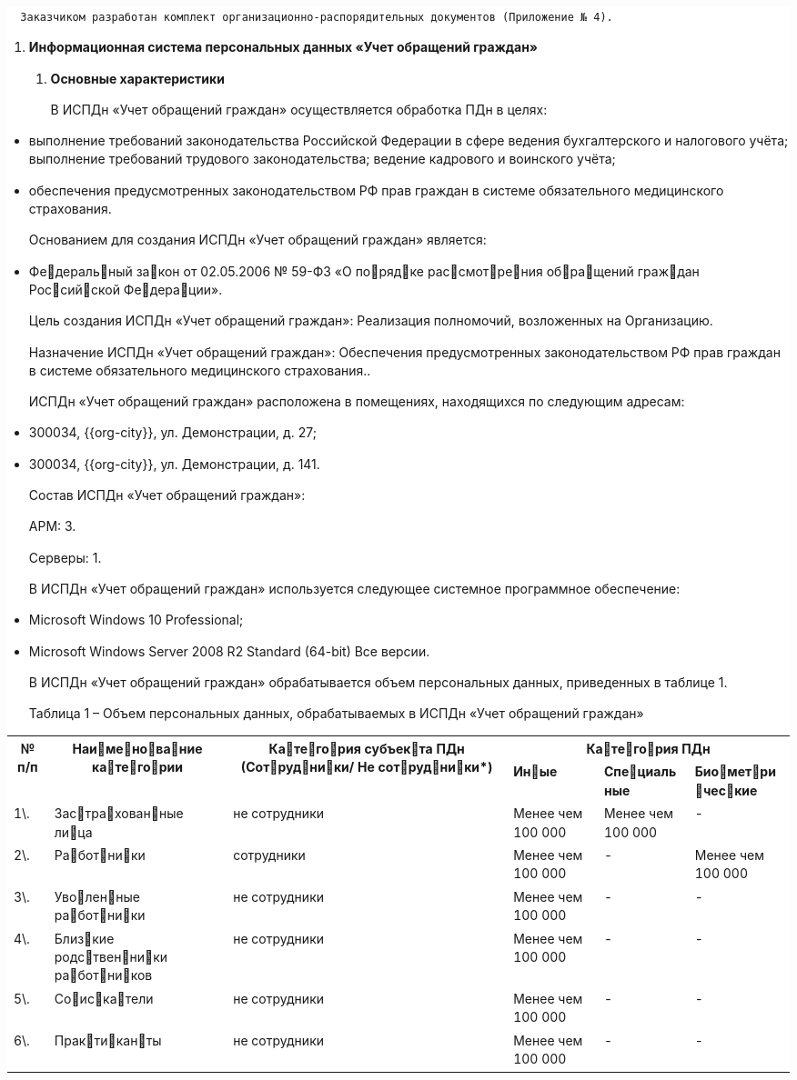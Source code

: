       Заказчиком разработан комплект организационно-распорядительных документов (Приложение № 4).

   1. <a name="_toc256000014"></a>**Информационная система персональных данных «Учет обращений граждан»**
      1. **Основные характеристики**

         В ИСПДн «Учет обращений граждан» осуществляется обработка ПДн в целях: 

- выполнение требований законодательства Российской Федерации в сфере ведения бухгалтерского и налогового учёта; выполнение требований трудового законодательства; ведение кадрового и воинского учёта; 
- обеспечения предусмотренных законодательством РФ прав граждан в системе обязательного медицинского страхования.

  Основанием для создания ИСПДн «Учет обращений граждан» является:

- Федеральный закон от 02.05.2006 № 59-ФЗ «О порядке рассмотрения обращений граждан Российской Федерации».

  Цель создания ИСПДн «Учет обращений граждан»: Реализация полномочий, возложенных на Организацию.

  Назначение ИСПДн «Учет обращений граждан»: Обеспечения предусмотренных законодательством РФ прав граждан в системе обязательного медицинского страхования..

  ИСПДн «Учет обращений граждан» расположена в помещениях, находящихся по следующим адресам:

- 300034, {{org-city}}, ул. Демонстрации, д. 27;
- 300034, {{org-city}}, ул. Демонстрации, д. 141.

  Состав ИСПДн «Учет обращений граждан»:

  АРМ: 3.

  Серверы: 1.

  В ИСПДн «Учет обращений граждан» используется следующее системное программное обеспечение:

- Microsoft Windows 10 Professional;
- Microsoft Windows Server 2008 R2 Standard (64-bit) Все версии.

  В ИСПДн «Учет обращений граждан» обрабатывается объем персональных данных, приведенных в таблице 1.

  Таблица 1 – Объем персональных данных, обрабатываемых в ИСПДн «Учет обращений граждан»

<table>  <tr><th colspan="1" rowspan="2"><b>№ п/п</b></th><th colspan="1" rowspan="2"><b>Наименование категории</b></th><th colspan="1" rowspan="2"><b>Категория субъекта ПДн (Сотрудники/ Не сотрудники*)</b></th><th colspan="3"><b>Категория ПДн</b></th></tr>
  <tr><td colspan="1"><b>Иные</b></td><td colspan="1"><b>Специальные</b></td><td colspan="1"><b>Биометрические</b></td></tr>
  <tr><td colspan="1">1\.</td><td colspan="1">Застрахованные лица</td><td colspan="1">не сотрудники</td><td colspan="1">Менее чем 100 000</td><td colspan="1">Менее чем 100 000</td><td colspan="1">-</td></tr>
  <tr><td colspan="1">2\.</td><td colspan="1">Работники</td><td colspan="1">сотрудники</td><td colspan="1">Менее чем 100 000</td><td colspan="1">-</td><td colspan="1">Менее чем 100 000</td></tr>
  <tr><td colspan="1">3\.</td><td colspan="1">Уволенные работники</td><td colspan="1">не сотрудники</td><td colspan="1">Менее чем 100 000</td><td colspan="1">-</td><td colspan="1">-</td></tr>
  <tr><td colspan="1">4\.</td><td colspan="1">Близкие родственники работников</td><td colspan="1">не сотрудники</td><td colspan="1">Менее чем 100 000</td><td colspan="1">-</td><td colspan="1">-</td></tr>
  <tr><td colspan="1">5\.</td><td colspan="1">Соискатели</td><td colspan="1">не сотрудники</td><td colspan="1">Менее чем 100 000</td><td colspan="1">-</td><td colspan="1">-</td></tr>
  <tr><td colspan="1">6\.</td><td colspan="1">Практиканты</td><td colspan="1">не сотрудники</td><td colspan="1">Менее чем 100 000</td><td colspan="1">-</td><td colspan="1">-</td></tr>
</table>
